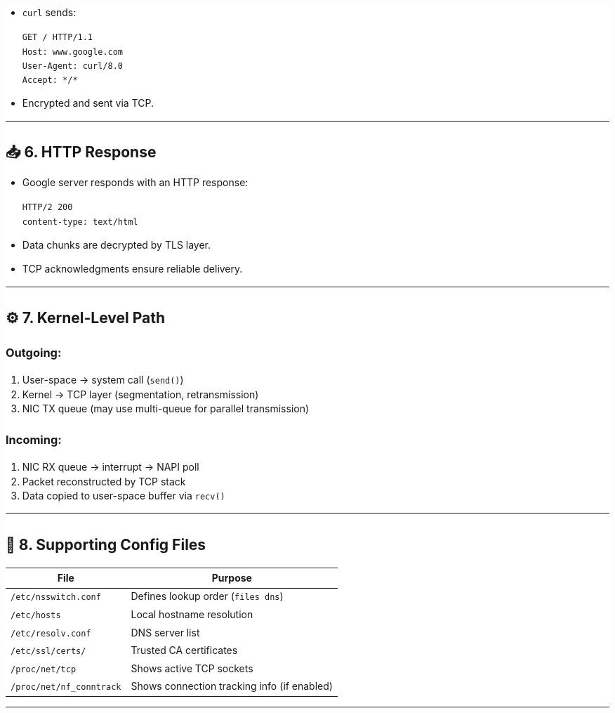 * `curl` sends:

  ```
  GET / HTTP/1.1
  Host: www.google.com
  User-Agent: curl/8.0
  Accept: */*
  ```
* Encrypted and sent via TCP.

---

## 📥 6. HTTP Response

* Google server responds with an HTTP response:

  ```
  HTTP/2 200
  content-type: text/html
  ```
* Data chunks are decrypted by TLS layer.
* TCP acknowledgments ensure reliable delivery.

---

## ⚙️ 7. Kernel-Level Path

### Outgoing:

1. User-space → system call (`send()`)
2. Kernel → TCP layer (segmentation, retransmission)
3. NIC TX queue (may use multi-queue for parallel transmission)

### Incoming:

1. NIC RX queue → interrupt → NAPI poll
2. Packet reconstructed by TCP stack
3. Data copied to user-space buffer via `recv()`

---

## 🧾 8. Supporting Config Files

| File                     | Purpose                                     |
| ------------------------ | ------------------------------------------- |
| `/etc/nsswitch.conf`     | Defines lookup order (`files dns`)          |
| `/etc/hosts`             | Local hostname resolution                   |
| `/etc/resolv.conf`       | DNS server list                             |
| `/etc/ssl/certs/`        | Trusted CA certificates                     |
| `/proc/net/tcp`          | Shows active TCP sockets                    |
| `/proc/net/nf_conntrack` | Shows connection tracking info (if enabled) |

---
